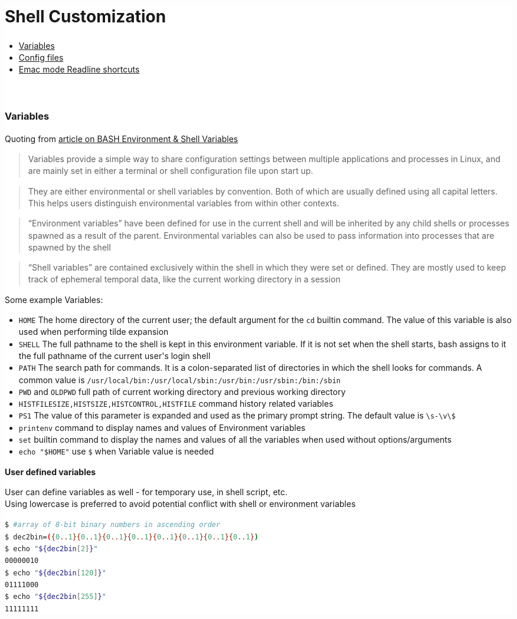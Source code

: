 # <a name="shell-customization"></a>Shell Customization

* [Variables](#variables)
* [Config files](#config-files)
* [Emac mode Readline shortcuts](#emac-mode-readline-shortcuts)

<br>

### <a name="variables"></a>Variables

Quoting from [article on BASH Environment & Shell Variables](http://www.tricksofthetrades.net/2015/06/14/notes-bash-env-variables/)

>Variables provide a simple way to share configuration settings between multiple applications and processes in Linux, and are mainly set in either a terminal or shell configuration file upon start up.

>They are either environmental or shell variables by convention. Both of which are usually defined using all capital letters. This helps users distinguish environmental variables from within other contexts.

>“Environment variables” have been defined for use in the current shell and will be inherited by any child shells or processes spawned as a result of the parent. Environmental variables can also be used to pass information into processes that are spawned by the shell

>“Shell variables” are contained exclusively within the shell in which they were set or defined. They are mostly used to keep track of ephemeral temporal data, like the current working directory in a session

Some example Variables:

* `HOME` The home directory of the current user; the default argument for the `cd` builtin command. The value of this variable is also used when performing tilde expansion
* `SHELL` The full pathname to the shell is kept in this environment variable. If it is not set when the shell starts, bash assigns to it the full pathname of the current user's login shell
* `PATH` The search path for commands. It is a colon-separated list of directories in which the shell looks for commands. A common value is `/usr/local/bin:/usr/local/sbin:/usr/bin:/usr/sbin:/bin:/sbin`
* `PWD` and `OLDPWD` full path of current working directory and previous working directory
* `HISTFILESIZE,HISTSIZE,HISTCONTROL,HISTFILE` command history related variables
* `PS1` The value of this parameter is expanded and used as the primary prompt string. The default value is `\s-\v\$ `
* `printenv` command to display names and values of Environment variables
* `set` builtin command to display the names and values of all the variables when used without options/arguments
* `echo "$HOME"` use `$` when Variable value is needed

**User defined variables**

User can define variables as well - for temporary use, in shell script, etc.  
Using lowercase is preferred to avoid potential conflict with shell or environment variables

```bash
$ #array of 8-bit binary numbers in ascending order
$ dec2bin=({0..1}{0..1}{0..1}{0..1}{0..1}{0..1}{0..1}{0..1})
$ echo "${dec2bin[2]}"
00000010
$ echo "${dec2bin[120]}"
01111000
$ echo "${dec2bin[255]}"
11111111
```
